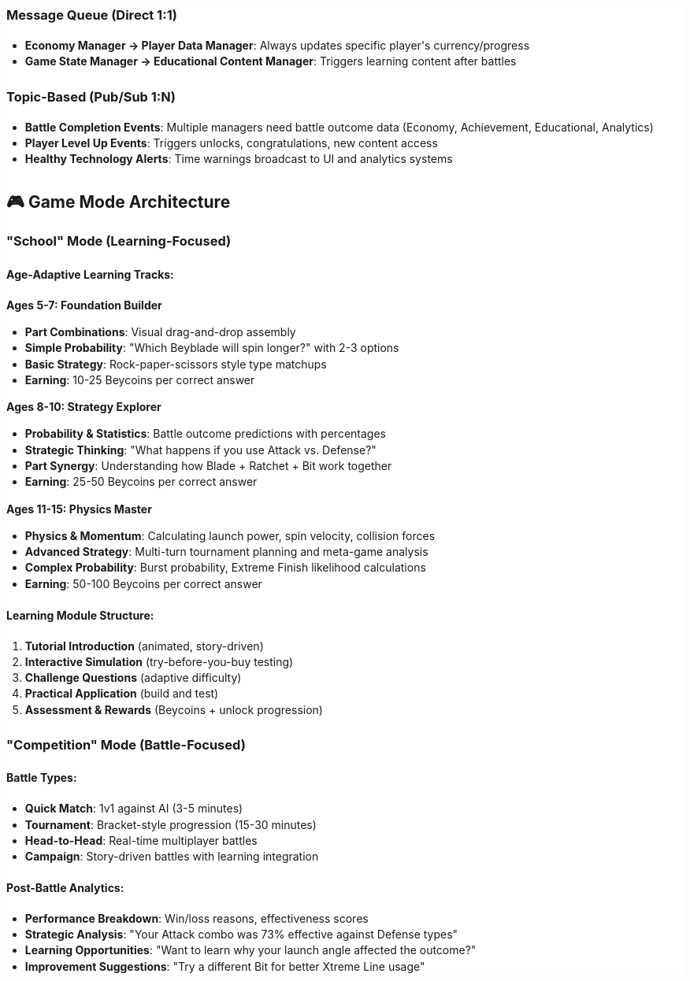 ### **Message Queue (Direct 1:1)**
- **Economy Manager → Player Data Manager**: Always updates specific player's currency/progress
- **Game State Manager → Educational Content Manager**: Triggers learning content after battles

### **Topic-Based (Pub/Sub 1:N)**
- **Battle Completion Events**: Multiple managers need battle outcome data (Economy, Achievement, Educational, Analytics)
- **Player Level Up Events**: Triggers unlocks, congratulations, new content access
- **Healthy Technology Alerts**: Time warnings broadcast to UI and analytics systems

## 🎮 Game Mode Architecture

### **"School" Mode (Learning-Focused)**

#### Age-Adaptive Learning Tracks:

**Ages 5-7: Foundation Builder**
- **Part Combinations**: Visual drag-and-drop assembly
- **Simple Probability**: "Which Beyblade will spin longer?" with 2-3 options
- **Basic Strategy**: Rock-paper-scissors style type matchups
- **Earning**: 10-25 Beycoins per correct answer

**Ages 8-10: Strategy Explorer** 
- **Probability & Statistics**: Battle outcome predictions with percentages
- **Strategic Thinking**: "What happens if you use Attack vs. Defense?"
- **Part Synergy**: Understanding how Blade + Ratchet + Bit work together
- **Earning**: 25-50 Beycoins per correct answer

**Ages 11-15: Physics Master**
- **Physics & Momentum**: Calculating launch power, spin velocity, collision forces
- **Advanced Strategy**: Multi-turn tournament planning and meta-game analysis
- **Complex Probability**: Burst probability, Extreme Finish likelihood calculations
- **Earning**: 50-100 Beycoins per correct answer

#### Learning Module Structure:
1. **Tutorial Introduction** (animated, story-driven)
2. **Interactive Simulation** (try-before-you-buy testing)
3. **Challenge Questions** (adaptive difficulty)
4. **Practical Application** (build and test)
5. **Assessment & Rewards** (Beycoins + unlock progression)

### **"Competition" Mode (Battle-Focused)**

#### Battle Types:
- **Quick Match**: 1v1 against AI (3-5 minutes)
- **Tournament**: Bracket-style progression (15-30 minutes)
- **Head-to-Head**: Real-time multiplayer battles
- **Campaign**: Story-driven battles with learning integration

#### Post-Battle Analytics:
- **Performance Breakdown**: Win/loss reasons, effectiveness scores
- **Strategic Analysis**: "Your Attack combo was 73% effective against Defense types"
- **Learning Opportunities**: "Want to learn why your launch angle affected the outcome?"
- **Improvement Suggestions**: "Try a different Bit for better Xtreme Line usage"
